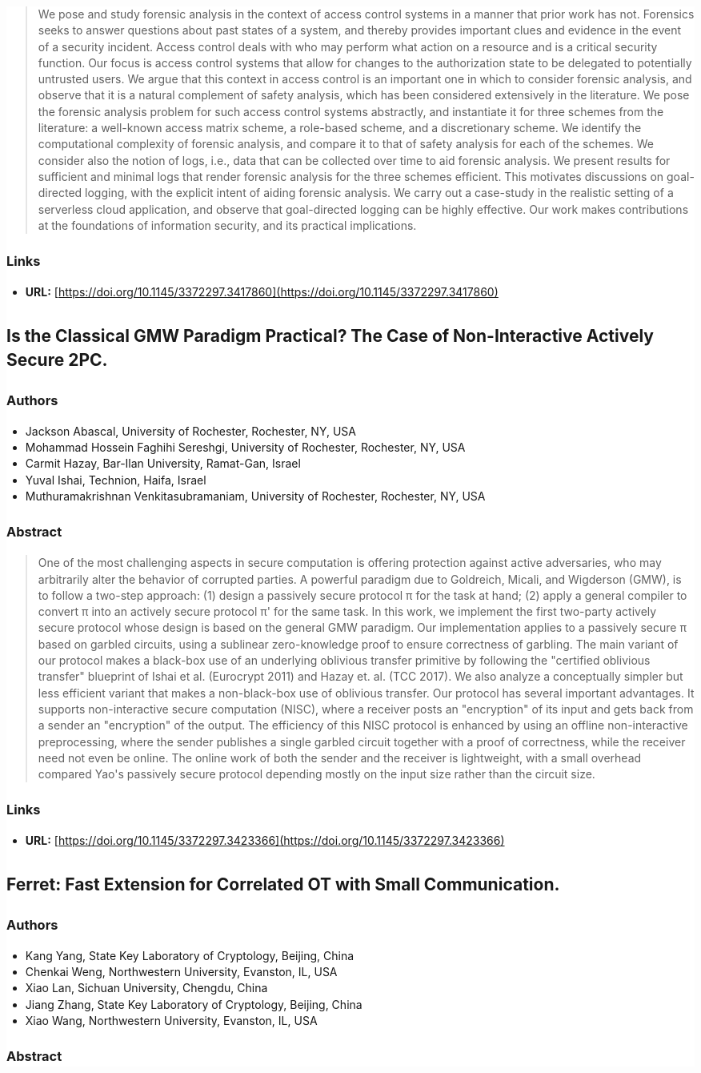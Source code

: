 > We pose and study forensic analysis in the context of access control systems in a manner that prior work has not. Forensics seeks to answer questions about past states of a system, and thereby provides important clues and evidence in the event of a security incident. Access control deals with who may perform what action on a resource and is a critical security function. Our focus is access control systems that allow for changes to the authorization state to be delegated to potentially untrusted users. We argue that this context in access control is an important one in which to consider forensic analysis, and observe that it is a natural complement of safety analysis, which has been considered extensively in the literature. We pose the forensic analysis problem for such access control systems abstractly, and instantiate it for three schemes from the literature: a well-known access matrix scheme, a role-based scheme, and a discretionary scheme. We identify the computational complexity of forensic analysis, and compare it to that of safety analysis for each of the schemes. We consider also the notion of logs, i.e., data that can be collected over time to aid forensic analysis. We present results for sufficient and minimal logs that render forensic analysis for the three schemes efficient. This motivates discussions on goal-directed logging, with the explicit intent of aiding forensic analysis. We carry out a case-study in the realistic setting of a serverless cloud application, and observe that goal-directed logging can be highly effective. Our work makes contributions at the foundations of information security, and its practical implications.
### Links
- **URL:** [https://doi.org/10.1145/3372297.3417860](https://doi.org/10.1145/3372297.3417860)
## Is the Classical GMW Paradigm Practical? The Case of Non-Interactive Actively Secure 2PC.
### Authors
* Jackson Abascal, University of Rochester, Rochester, NY, USA
* Mohammad Hossein Faghihi Sereshgi, University of Rochester, Rochester, NY, USA
* Carmit Hazay, Bar-Ilan University, Ramat-Gan, Israel
* Yuval Ishai, Technion, Haifa, Israel
* Muthuramakrishnan Venkitasubramaniam, University of Rochester, Rochester, NY, USA
### Abstract
> One of the most challenging aspects in secure computation is offering protection against active adversaries, who may arbitrarily alter the behavior of corrupted parties. A powerful paradigm due to Goldreich, Micali, and Wigderson (GMW), is to follow a two-step approach: (1) design a passively secure protocol π for the task at hand; (2) apply a general compiler to convert π into an actively secure protocol π' for the same task. In this work, we implement the first two-party actively secure protocol whose design is based on the general GMW paradigm. Our implementation applies to a passively secure π based on garbled circuits, using a sublinear zero-knowledge proof to ensure correctness of garbling. The main variant of our protocol makes a black-box use of an underlying oblivious transfer primitive by following the "certified oblivious transfer" blueprint of Ishai et al. (Eurocrypt 2011) and Hazay et. al. (TCC 2017). We also analyze a conceptually simpler but less efficient variant that makes a non-black-box use of oblivious transfer. Our protocol has several important advantages. It supports non-interactive secure computation (NISC), where a receiver posts an "encryption" of its input and gets back from a sender an "encryption" of the output. The efficiency of this NISC protocol is enhanced by using an offline non-interactive preprocessing, where the sender publishes a single garbled circuit together with a proof of correctness, while the receiver need not even be online. The online work of both the sender and the receiver is lightweight, with a small overhead compared Yao's passively secure protocol depending mostly on the input size rather than the circuit size.
### Links
- **URL:** [https://doi.org/10.1145/3372297.3423366](https://doi.org/10.1145/3372297.3423366)
## Ferret: Fast Extension for Correlated OT with Small Communication.
### Authors
* Kang Yang, State Key Laboratory of Cryptology, Beijing, China
* Chenkai Weng, Northwestern University, Evanston, IL, USA
* Xiao Lan, Sichuan University, Chengdu, China
* Jiang Zhang, State Key Laboratory of Cryptology, Beijing, China
* Xiao Wang, Northwestern University, Evanston, IL, USA
### Abstract